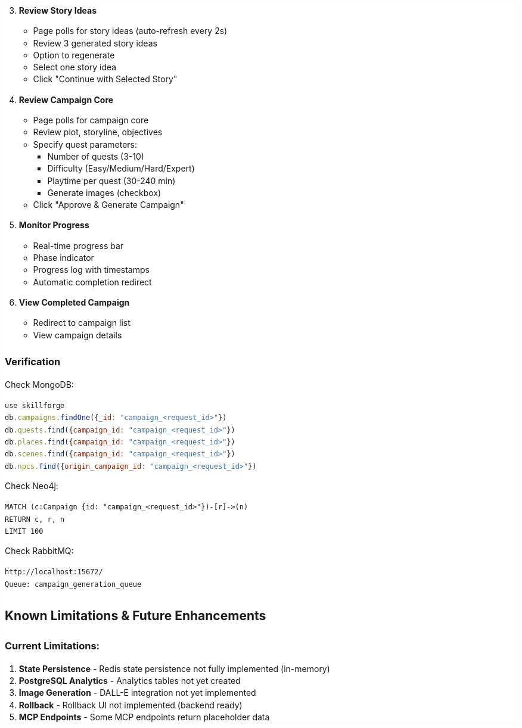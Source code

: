 3. **Review Story Ideas**
   - Page polls for story ideas (auto-refresh every 2s)
   - Review 3 generated story ideas
   - Option to regenerate
   - Select one story idea
   - Click "Continue with Selected Story"

4. **Review Campaign Core**
   - Page polls for campaign core
   - Review plot, storyline, objectives
   - Specify quest parameters:
     - Number of quests (3-10)
     - Difficulty (Easy/Medium/Hard/Expert)
     - Playtime per quest (30-240 min)
     - Generate images (checkbox)
   - Click "Approve & Generate Campaign"

5. **Monitor Progress**
   - Real-time progress bar
   - Phase indicator
   - Progress log with timestamps
   - Automatic completion redirect

6. **View Completed Campaign**
   - Redirect to campaign list
   - View campaign details

### Verification

Check MongoDB:
```javascript
use skillforge
db.campaigns.findOne({_id: "campaign_<request_id>"})
db.quests.find({campaign_id: "campaign_<request_id>"})
db.places.find({campaign_id: "campaign_<request_id>"})
db.scenes.find({campaign_id: "campaign_<request_id>"})
db.npcs.find({origin_campaign_id: "campaign_<request_id>"})
```

Check Neo4j:
```cypher
MATCH (c:Campaign {id: "campaign_<request_id>"})-[r]->(n)
RETURN c, r, n
LIMIT 100
```

Check RabbitMQ:
```
http://localhost:15672/
Queue: campaign_generation_queue
```

## Known Limitations & Future Enhancements

### Current Limitations:
1. **State Persistence** - Redis state persistence not fully implemented (in-memory)
2. **PostgreSQL Analytics** - Analytics tables not yet created
3. **Image Generation** - DALL-E integration not yet implemented
4. **Rollback** - Rollback UI not implemented (backend ready)
5. **MCP Endpoints** - Some MCP endpoints return placeholder data
